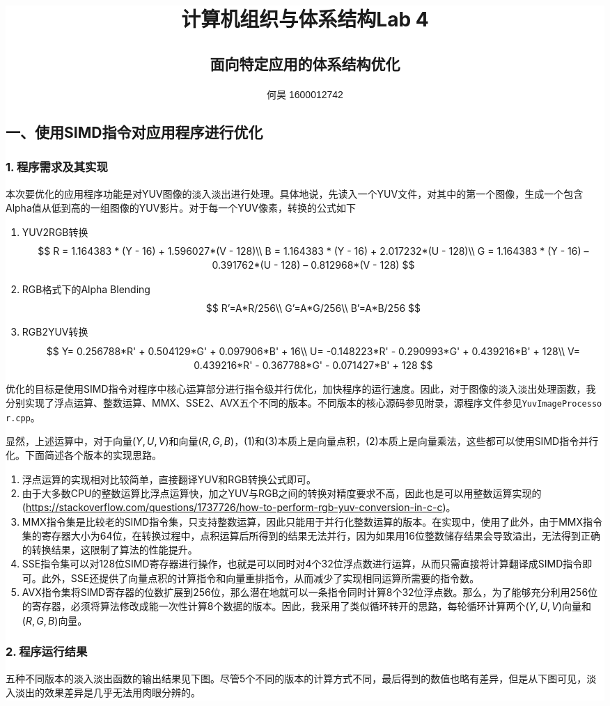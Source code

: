 # <center>计算机组织与体系结构Lab 4</center>

## <center>面向特定应用的体系结构优化</center>

<center style="font-family: sans-serif;">何昊 1600012742</center>

## 一、使用SIMD指令对应用程序进行优化

### 1. 程序需求及其实现

本次要优化的应用程序功能是对YUV图像的淡入淡出进行处理。具体地说，先读入一个YUV文件，对其中的第一个图像，生成一个包含Alpha值从低到高的一组图像的YUV影片。对于每一个YUV像素，转换的公式如下

1. YUV2RGB转换
$$
R = 1.164383 * (Y - 16) + 1.596027*(V - 128)\\
B = 1.164383 * (Y - 16) + 2.017232*(U - 128)\\
G = 1.164383 * (Y - 16) – 0.391762*(U - 128) – 0.812968*(V - 128)
$$

2. RGB格式下的Alpha Blending
$$
R’=A*R/256\\
G’=A*G/256\\
B’=A*B/256
$$

3. RGB2YUV转换
$$
Y= 0.256788*R' + 0.504129*G' + 0.097906*B' + 16\\
U= -0.148223*R' - 0.290993*G' + 0.439216*B' + 128\\
V= 0.439216*R' - 0.367788*G' - 0.071427*B' + 128
$$

优化的目标是使用SIMD指令对程序中核心运算部分进行指令级并行优化，加快程序的运行速度。因此，对于图像的淡入淡出处理函数，我分别实现了浮点运算、整数运算、MMX、SSE2、AVX五个不同的版本。不同版本的核心源码参见附录，源程序文件参见`YuvImageProcessor.cpp`。

显然，上述运算中，对于向量$(Y,U,V)$和向量$(R,G,B)$，(1)和(3)本质上是向量点积，(2)本质上是向量乘法，这些都可以使用SIMD指令并行化。下面简述各个版本的实现思路。

1. 浮点运算的实现相对比较简单，直接翻译YUV和RGB转换公式即可。
2. 由于大多数CPU的整数运算比浮点运算快，加之YUV与RGB之间的转换对精度要求不高，因此也是可以用整数运算实现的(https://stackoverflow.com/questions/1737726/how-to-perform-rgb-yuv-conversion-in-c-c)。
3. MMX指令集是比较老的SIMD指令集，只支持整数运算，因此只能用于并行化整数运算的版本。在实现中，使用了此外，由于MMX指令集的寄存器大小为64位，在转换过程中，点积运算后所得到的结果无法并行，因为如果用16位整数储存结果会导致溢出，无法得到正确的转换结果，这限制了算法的性能提升。
4. SSE指令集可以对128位SIMD寄存器进行操作，也就是可以同时对4个32位浮点数进行运算，从而只需直接将计算翻译成SIMD指令即可。此外，SSE还提供了向量点积的计算指令和向量重排指令，从而减少了实现相同运算所需要的指令数。
5. AVX指令集将SIMD寄存器的位数扩展到256位，那么潜在地就可以一条指令同时计算8个32位浮点数。那么，为了能够充分利用256位的寄存器，必须将算法修改成能一次性计算8个数据的版本。因此，我采用了类似循环转开的思路，每轮循环计算两个$(Y, U, V)$向量和$(R, G, B)$向量。

### 2. 程序运行结果

五种不同版本的淡入淡出函数的输出结果见下图。尽管5个不同的版本的计算方式不同，最后得到的数值也略有差异，但是从下图可见，淡入淡出的效果差异是几乎无法用肉眼分辨的。
